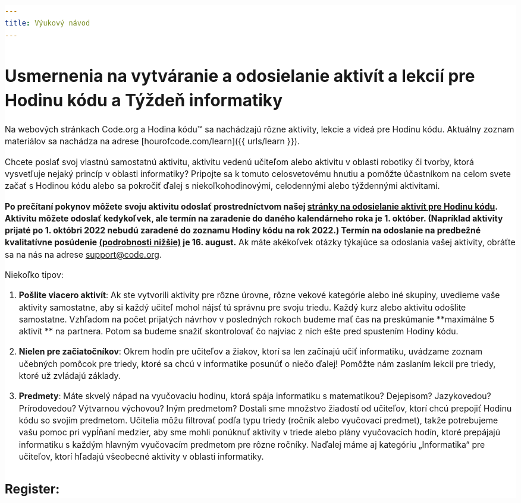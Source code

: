 ```yaml
---
title: Výukový návod
---
```


<style>
  ul {
    margin: 0px 20px 20px 20px;
  }
</style>

# Usmernenia na vytváranie a odosielanie aktivít a lekcií pre Hodinu kódu a Týždeň informatiky

Na webových stránkach Code.org a Hodina kódu™ sa nachádzajú rôzne aktivity, lekcie a videá pre Hodinu kódu. Aktuálny zoznam materiálov sa nachádza na adrese [hourofcode.com/learn]({{ urls/learn }}).

Chcete poslať svoj vlastnú samostatnú aktivitu, aktivitu vedenú učiteľom alebo aktivitu v oblasti robotiky či tvorby, ktorá vysvetľuje nejaký princíp v oblasti informatiky? Pripojte sa k tomuto celosvetovému hnutiu a pomôžte účastníkom na celom svete začať s Hodinou kódu alebo sa pokročiť ďalej s niekoľkohodinovými, celodennými alebo týždennými aktivitami.

**Po prečítaní pokynov môžete svoju aktivitu odoslať prostredníctvom našej [stránky na odosielanie aktivít pre Hodinu kódu](https://forms.gle/z8ARSLcJCFdNPVJS8). Aktivitu môžete odoslať kedykoľvek, ale termín na zaradenie do daného kalendárneho roka je 1. október. (Napríklad aktivity prijaté po 1. októbri 2022 nebudú zaradené do zoznamu Hodiny kódu na rok 2022.) Termín na odoslanie na predbežné kvalitatívne posúdenie [(podrobnosti nižšie)](#earlyreview) je 16. august.** Ak máte akékoľvek otázky týkajúce sa odoslania vašej aktivity, obráťte sa na nás na adrese support@code.org.

Niekoľko tipov:

1. **Pošlite viacero aktivít**: Ak ste vytvorili aktivity pre rôzne úrovne, rôzne vekové kategórie alebo iné skupiny, uvedieme vaše aktivity samostatne, aby si každý učiteľ mohol nájsť tú správnu pre svoju triedu. Každý kurz alebo aktivitu odošlite samostatne. Vzhľadom na počet prijatých návrhov v posledných rokoch budeme mať čas na preskúmanie **maximálne 5 aktivít ** na partnera. Potom sa budeme snažiť skontrolovať čo najviac z nich ešte pred spustením Hodiny kódu.

2. **Nielen pre začiatočníkov**: Okrem hodín pre učiteľov a žiakov, ktorí sa len začínajú učiť informatiku, uvádzame zoznam učebných pomôcok pre triedy, ktoré sa chcú v informatike posunúť o niečo ďalej! Pomôžte nám zaslaním lekcií pre triedy, ktoré už zvládajú základy.

3. **Predmety**: Máte skvelý nápad na vyučovaciu hodinu, ktorá spája informatiku s matematikou? Dejepisom? Jazykovedou? Prírodovedou? Výtvarnou výchovou? Iným predmetom? Dostali sme množstvo žiadostí od učiteľov, ktorí chcú prepojiť Hodinu kódu so svojím predmetom. Učitelia môžu filtrovať podľa typu triedy (ročník alebo vyučovací predmet), takže potrebujeme vašu pomoc pri vypĺňaní medzier, aby sme mohli ponúknuť aktivity v triede alebo plány vyučovacích hodín, ktoré prepájajú informatiku s každým hlavným vyučovacím predmetom pre rôzne ročníky. Naďalej máme aj kategóriu „Informatika“ pre učiteľov, ktorí hľadajú všeobecné aktivity v oblasti informatiky.

<a id="top"></a>

## Register:
